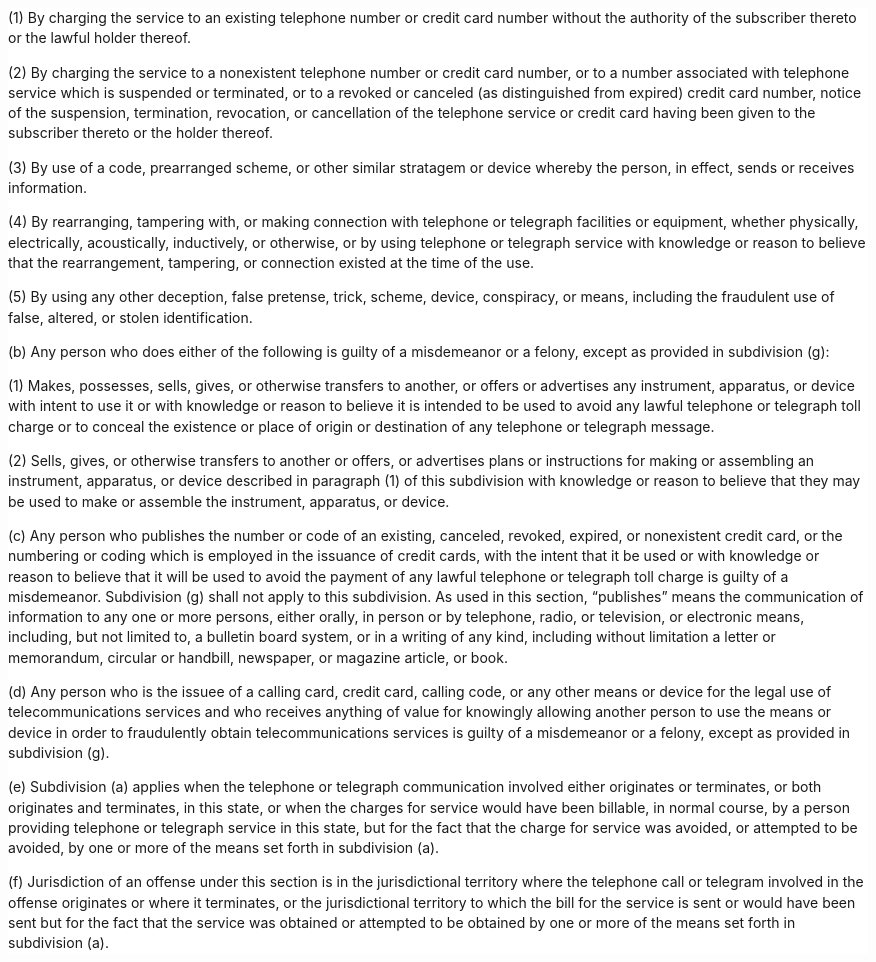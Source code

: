 (1) By charging the service to an existing telephone number or credit card number without the authority of the subscriber thereto or the lawful holder thereof.

(2) By charging the service to a nonexistent telephone number or credit card number, or to a number associated with telephone service which is suspended or terminated, or to a revoked or canceled (as distinguished from expired) credit card number, notice of the suspension, termination, revocation, or cancellation of the telephone service or credit card having been given to the subscriber thereto or the holder thereof.

(3) By use of a code, prearranged scheme, or other similar stratagem or device whereby the person, in effect, sends or receives information.

(4) By rearranging, tampering with, or making connection with telephone or telegraph facilities or equipment, whether physically, electrically, acoustically, inductively, or otherwise, or by using telephone or telegraph service with knowledge or reason to believe that the rearrangement, tampering, or connection existed at the time of the use.

(5) By using any other deception, false pretense, trick, scheme, device, conspiracy, or means, including the fraudulent use of false, altered, or stolen identification.

(b) Any person who does either of the following is guilty of a misdemeanor or a felony, except as provided in subdivision (g):

(1) Makes, possesses, sells, gives, or otherwise transfers to another, or offers or advertises any instrument, apparatus, or device with intent to use it or with knowledge or reason to believe it is intended to be used to avoid any lawful telephone or telegraph toll charge or to conceal the existence or place of origin or destination of any telephone or telegraph message.

(2) Sells, gives, or otherwise transfers to another or offers, or advertises plans or instructions for making or assembling an instrument, apparatus, or device described in paragraph (1) of this subdivision with knowledge or reason to believe that they may be used to make or assemble the instrument, apparatus, or device.

(c) Any person who publishes the number or code of an existing, canceled, revoked, expired, or nonexistent credit card, or the numbering or coding which is employed in the issuance of credit cards, with the intent that it be used or with knowledge or reason to believe that it will be used to avoid the payment of any lawful telephone or telegraph toll charge is guilty of a misdemeanor. Subdivision (g) shall not apply to this subdivision. As used in this section, &#8220;publishes&#8221; means the communication of information to any one or more persons, either orally, in person or by telephone, radio, or television, or electronic means, including, but not limited to, a bulletin board system, or in a writing of any kind, including without limitation a letter or memorandum, circular or handbill, newspaper, or magazine article, or book.

(d) Any person who is the issuee of a calling card, credit card, calling code, or any other means or device for the legal use of telecommunications services and who receives anything of value for knowingly allowing another person to use the means or device in order to fraudulently obtain telecommunications services is guilty of a misdemeanor or a felony, except as provided in subdivision (g).

(e) Subdivision (a) applies when the telephone or telegraph communication involved either originates or terminates, or both originates and terminates, in this state, or when the charges for service would have been billable, in normal course, by a person providing telephone or telegraph service in this state, but for the fact that the charge for service was avoided, or attempted to be avoided, by one or more of the means set forth in subdivision (a).

(f) Jurisdiction of an offense under this section is in the jurisdictional territory where the telephone call or telegram involved in the offense originates or where it terminates, or the jurisdictional territory to which the bill for the service is sent or would have been sent but for the fact that the service was obtained or attempted to be obtained by one or more of the means set forth in subdivision (a).
